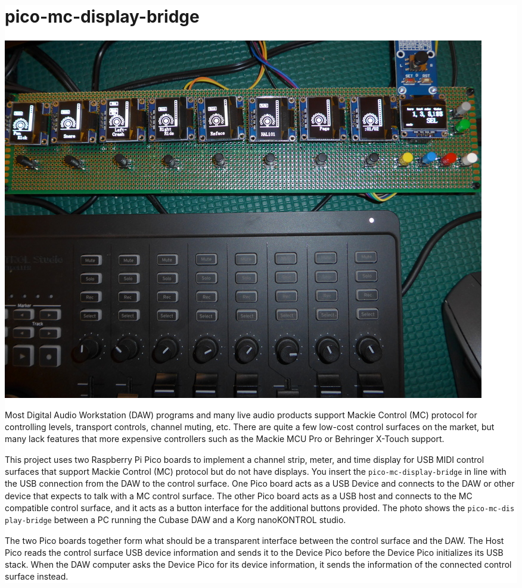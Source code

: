 # pico-mc-display-bridge

![](pico-mc-display-bridge.jpg)

Most Digital Audio Workstation (DAW) programs and many live audio products support Mackie Control (MC) protocol for controlling levels, transport controls, channel muting, etc. There are quite a few low-cost control surfaces on the market, but many lack features that more expensive controllers such as the Mackie MCU Pro or Behringer X-Touch support.

This project uses two Raspberry Pi Pico boards to implement a channel strip, meter, and time display for USB MIDI control surfaces that support Mackie Control (MC) protocol but do not have displays. You insert the `pico-mc-display-bridge` in line with the USB connection from the DAW to the control surface. One Pico board acts as a USB Device and connects to the DAW or other device that expects to talk with a MC control surface. The other Pico board acts as a USB host and connects to the MC compatible control surface, and it acts as a button interface for the additional buttons provided. The photo shows the `pico-mc-display-bridge` between a PC running the Cubase DAW and a Korg nanoKONTROL studio.

The two Pico boards together form what should be a transparent interface between the control surface and the DAW. The Host Pico reads the control surface USB device information and sends it to the Device Pico before the Device Pico initializes its USB stack. When the DAW computer asks the Device Pico for its device information, it sends the information of the connected control surface instead.
